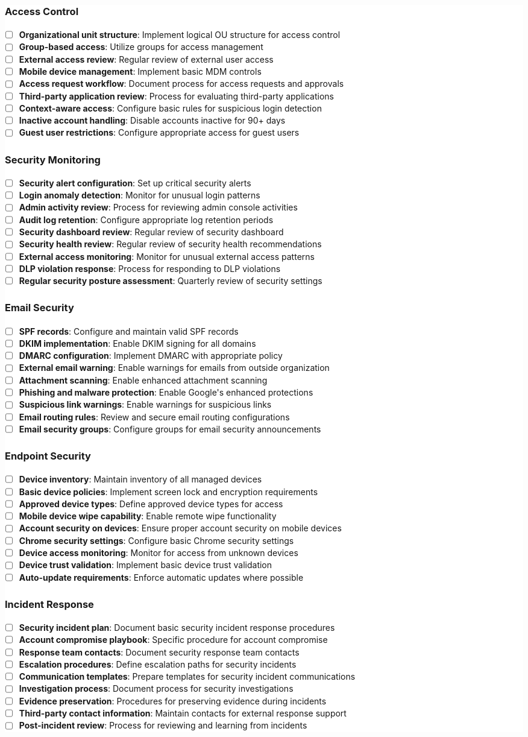 ### Access Control
- [ ] **Organizational unit structure**: Implement logical OU structure for access control
- [ ] **Group-based access**: Utilize groups for access management
- [ ] **External access review**: Regular review of external user access
- [ ] **Mobile device management**: Implement basic MDM controls
- [ ] **Access request workflow**: Document process for access requests and approvals
- [ ] **Third-party application review**: Process for evaluating third-party applications
- [ ] **Context-aware access**: Configure basic rules for suspicious login detection
- [ ] **Inactive account handling**: Disable accounts inactive for 90+ days
- [ ] **Guest user restrictions**: Configure appropriate access for guest users

### Security Monitoring
- [ ] **Security alert configuration**: Set up critical security alerts
- [ ] **Login anomaly detection**: Monitor for unusual login patterns
- [ ] **Admin activity review**: Process for reviewing admin console activities
- [ ] **Audit log retention**: Configure appropriate log retention periods
- [ ] **Security dashboard review**: Regular review of security dashboard
- [ ] **Security health review**: Regular review of security health recommendations
- [ ] **External access monitoring**: Monitor for unusual external access patterns
- [ ] **DLP violation response**: Process for responding to DLP violations
- [ ] **Regular security posture assessment**: Quarterly review of security settings

### Email Security
- [ ] **SPF records**: Configure and maintain valid SPF records
- [ ] **DKIM implementation**: Enable DKIM signing for all domains
- [ ] **DMARC configuration**: Implement DMARC with appropriate policy
- [ ] **External email warning**: Enable warnings for emails from outside organization
- [ ] **Attachment scanning**: Enable enhanced attachment scanning
- [ ] **Phishing and malware protection**: Enable Google's enhanced protections
- [ ] **Suspicious link warnings**: Enable warnings for suspicious links
- [ ] **Email routing rules**: Review and secure email routing configurations
- [ ] **Email security groups**: Configure groups for email security announcements

### Endpoint Security
- [ ] **Device inventory**: Maintain inventory of all managed devices
- [ ] **Basic device policies**: Implement screen lock and encryption requirements
- [ ] **Approved device types**: Define approved device types for access
- [ ] **Mobile device wipe capability**: Enable remote wipe functionality
- [ ] **Account security on devices**: Ensure proper account security on mobile devices
- [ ] **Chrome security settings**: Configure basic Chrome security settings
- [ ] **Device access monitoring**: Monitor for access from unknown devices
- [ ] **Device trust validation**: Implement basic device trust validation
- [ ] **Auto-update requirements**: Enforce automatic updates where possible

### Incident Response
- [ ] **Security incident plan**: Document basic security incident response procedures
- [ ] **Account compromise playbook**: Specific procedure for account compromise
- [ ] **Response team contacts**: Document security response team contacts
- [ ] **Escalation procedures**: Define escalation paths for security incidents
- [ ] **Communication templates**: Prepare templates for security incident communications
- [ ] **Investigation process**: Document process for security investigations
- [ ] **Evidence preservation**: Procedures for preserving evidence during incidents
- [ ] **Third-party contact information**: Maintain contacts for external response support
- [ ] **Post-incident review**: Process for reviewing and learning from incidents
